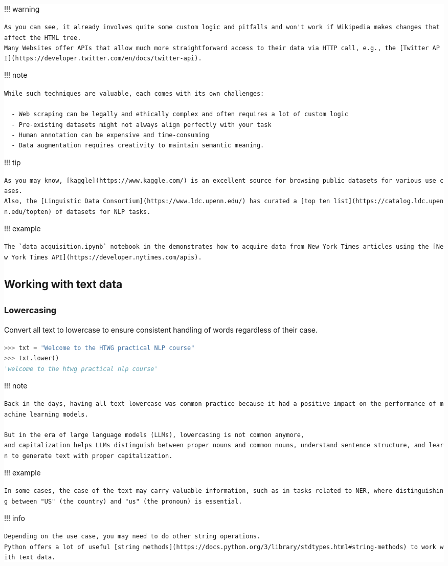 !!! warning

    As you can see, it already involves quite some custom logic and pitfalls and won't work if Wikipedia makes changes that affect the HTML tree.
    Many Websites offer APIs that allow much more straightforward access to their data via HTTP call, e.g., the [Twitter API](https://developer.twitter.com/en/docs/twitter-api).

!!! note

    While such techniques are valuable, each comes with its own challenges:

      - Web scraping can be legally and ethically complex and often requires a lot of custom logic
      - Pre-existing datasets might not always align perfectly with your task
      - Human annotation can be expensive and time-consuming
      - Data augmentation requires creativity to maintain semantic meaning.

!!! tip

    As you may know, [kaggle](https://www.kaggle.com/) is an excellent source for browsing public datasets for various use cases.
    Also, the [Linguistic Data Consortium](https://www.ldc.upenn.edu/) has curated a [top ten list](https://catalog.ldc.upenn.edu/topten) of datasets for NLP tasks.

!!! example

    The `data_acquisition.ipynb` notebook in the demonstrates how to acquire data from New York Times articles using the [New York Times API](https://developer.nytimes.com/apis).

## Working with text data

### Lowercasing

Convert all text to lowercase to ensure consistent handling of words regardless of their case.

```python
>>> txt = "Welcome to the HTWG practical NLP course"
>>> txt.lower()
'welcome to the htwg practical nlp course'
```

!!! note

    Back in the days, having all text lowercase was common practice because it had a positive impact on the performance of machine learning models.

    But in the era of large language models (LLMs), lowercasing is not common anymore,
    and capitalization helps LLMs distinguish between proper nouns and common nouns, understand sentence structure, and learn to generate text with proper capitalization.

!!! example

    In some cases, the case of the text may carry valuable information, such as in tasks related to NER, where distinguishing between "US" (the country) and "us" (the pronoun) is essential.

!!! info

    Depending on the use case, you may need to do other string operations.
    Python offers a lot of useful [string methods](https://docs.python.org/3/library/stdtypes.html#string-methods) to work with text data.

